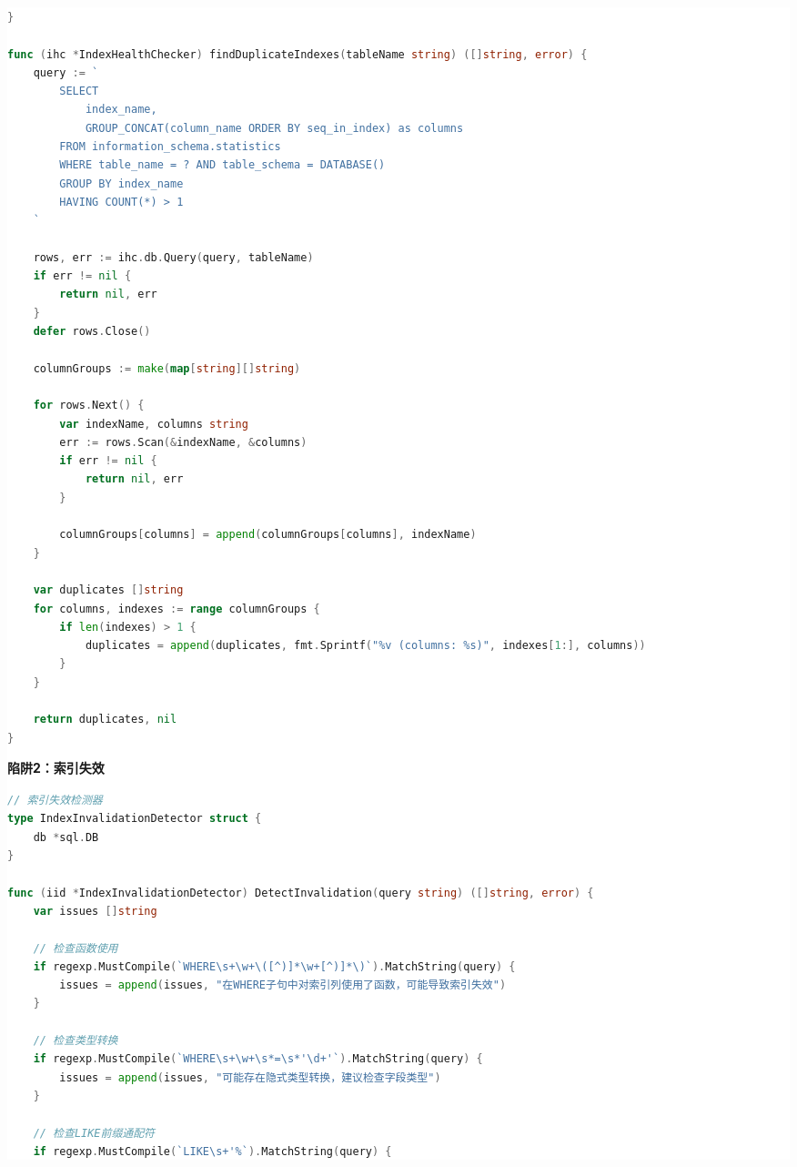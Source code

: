 ```go
}

func (ihc *IndexHealthChecker) findDuplicateIndexes(tableName string) ([]string, error) {
    query := `
        SELECT 
            index_name,
            GROUP_CONCAT(column_name ORDER BY seq_in_index) as columns
        FROM information_schema.statistics 
        WHERE table_name = ? AND table_schema = DATABASE()
        GROUP BY index_name
        HAVING COUNT(*) > 1
    `
    
    rows, err := ihc.db.Query(query, tableName)
    if err != nil {
        return nil, err
    }
    defer rows.Close()
    
    columnGroups := make(map[string][]string)
    
    for rows.Next() {
        var indexName, columns string
        err := rows.Scan(&indexName, &columns)
        if err != nil {
            return nil, err
        }
        
        columnGroups[columns] = append(columnGroups[columns], indexName)
    }
    
    var duplicates []string
    for columns, indexes := range columnGroups {
        if len(indexes) > 1 {
            duplicates = append(duplicates, fmt.Sprintf("%v (columns: %s)", indexes[1:], columns))
        }
    }
    
    return duplicates, nil
}
```

**陷阱2：索引失效**
```go
// 索引失效检测器
type IndexInvalidationDetector struct {
    db *sql.DB
}

func (iid *IndexInvalidationDetector) DetectInvalidation(query string) ([]string, error) {
    var issues []string
    
    // 检查函数使用
    if regexp.MustCompile(`WHERE\s+\w+\([^)]*\w+[^)]*\)`).MatchString(query) {
        issues = append(issues, "在WHERE子句中对索引列使用了函数，可能导致索引失效")
    }
    
    // 检查类型转换
    if regexp.MustCompile(`WHERE\s+\w+\s*=\s*'\d+'`).MatchString(query) {
        issues = append(issues, "可能存在隐式类型转换，建议检查字段类型")
    }
    
    // 检查LIKE前缀通配符
    if regexp.MustCompile(`LIKE\s+'%`).MatchString(query) {
```